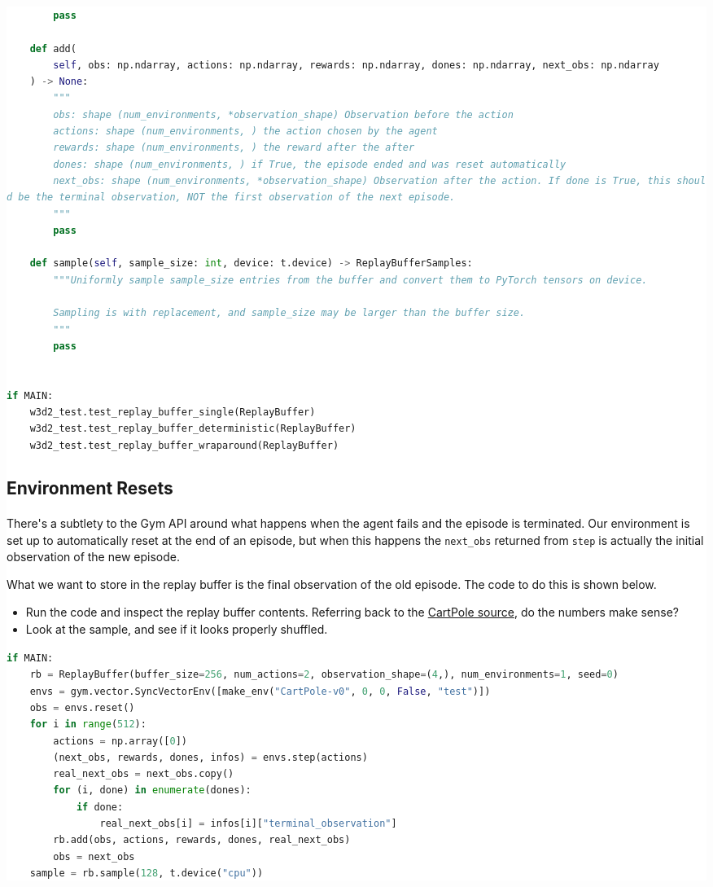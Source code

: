 ```python
        pass

    def add(
        self, obs: np.ndarray, actions: np.ndarray, rewards: np.ndarray, dones: np.ndarray, next_obs: np.ndarray
    ) -> None:
        """
        obs: shape (num_environments, *observation_shape) Observation before the action
        actions: shape (num_environments, ) the action chosen by the agent
        rewards: shape (num_environments, ) the reward after the after
        dones: shape (num_environments, ) if True, the episode ended and was reset automatically
        next_obs: shape (num_environments, *observation_shape) Observation after the action. If done is True, this should be the terminal observation, NOT the first observation of the next episode.
        """
        pass

    def sample(self, sample_size: int, device: t.device) -> ReplayBufferSamples:
        """Uniformly sample sample_size entries from the buffer and convert them to PyTorch tensors on device.

        Sampling is with replacement, and sample_size may be larger than the buffer size.
        """
        pass


if MAIN:
    w3d2_test.test_replay_buffer_single(ReplayBuffer)
    w3d2_test.test_replay_buffer_deterministic(ReplayBuffer)
    w3d2_test.test_replay_buffer_wraparound(ReplayBuffer)

```

## Environment Resets

There's a subtlety to the Gym API around what happens when the agent fails and the episode is terminated. Our environment is set up to automatically reset at the end of an episode, but when this happens the `next_obs` returned from `step` is actually the initial observation of the new episode.

What we want to store in the replay buffer is the final observation of the old episode. The code to do this is shown below.

- Run the code and inspect the replay buffer contents. Referring back to the [CartPole source](https://github.com/openai/gym/blob/master/gym/envs/classic_control/cartpole.py), do the numbers make sense?
- Look at the sample, and see if it looks properly shuffled.


```python
if MAIN:
    rb = ReplayBuffer(buffer_size=256, num_actions=2, observation_shape=(4,), num_environments=1, seed=0)
    envs = gym.vector.SyncVectorEnv([make_env("CartPole-v0", 0, 0, False, "test")])
    obs = envs.reset()
    for i in range(512):
        actions = np.array([0])
        (next_obs, rewards, dones, infos) = envs.step(actions)
        real_next_obs = next_obs.copy()
        for (i, done) in enumerate(dones):
            if done:
                real_next_obs[i] = infos[i]["terminal_observation"]
        rb.add(obs, actions, rewards, dones, real_next_obs)
        obs = next_obs
    sample = rb.sample(128, t.device("cpu"))

```